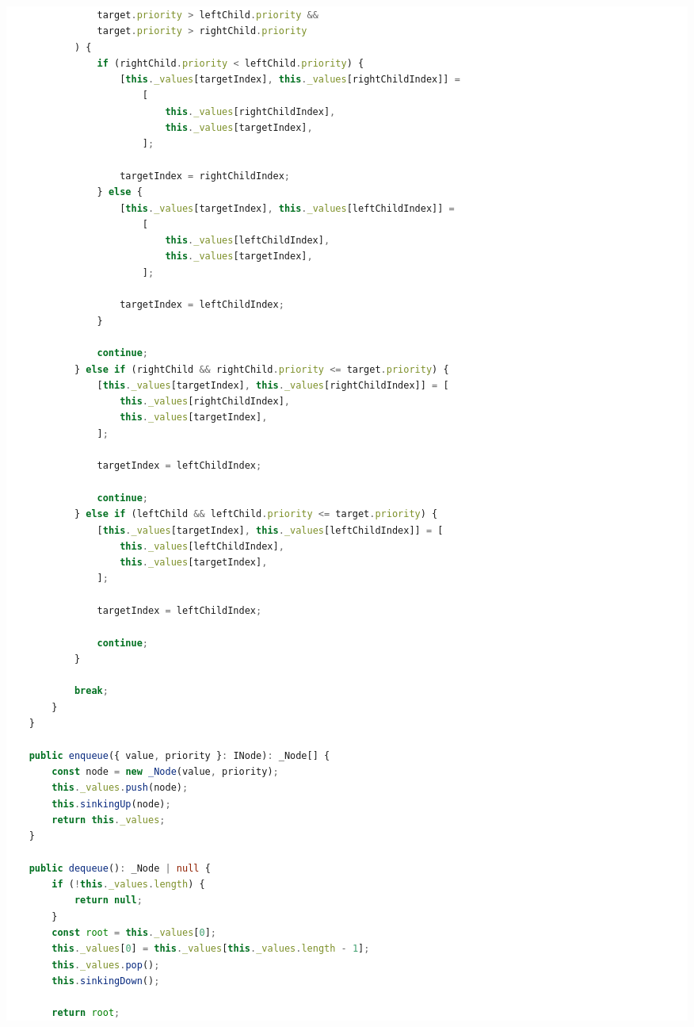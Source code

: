 ```typescript
                target.priority > leftChild.priority &&
                target.priority > rightChild.priority
            ) {
                if (rightChild.priority < leftChild.priority) {
                    [this._values[targetIndex], this._values[rightChildIndex]] =
                        [
                            this._values[rightChildIndex],
                            this._values[targetIndex],
                        ];

                    targetIndex = rightChildIndex;
                } else {
                    [this._values[targetIndex], this._values[leftChildIndex]] =
                        [
                            this._values[leftChildIndex],
                            this._values[targetIndex],
                        ];

                    targetIndex = leftChildIndex;
                }

                continue;
            } else if (rightChild && rightChild.priority <= target.priority) {
                [this._values[targetIndex], this._values[rightChildIndex]] = [
                    this._values[rightChildIndex],
                    this._values[targetIndex],
                ];

                targetIndex = leftChildIndex;

                continue;
            } else if (leftChild && leftChild.priority <= target.priority) {
                [this._values[targetIndex], this._values[leftChildIndex]] = [
                    this._values[leftChildIndex],
                    this._values[targetIndex],
                ];

                targetIndex = leftChildIndex;

                continue;
            }

            break;
        }
    }

    public enqueue({ value, priority }: INode): _Node[] {
        const node = new _Node(value, priority);
        this._values.push(node);
        this.sinkingUp(node);
        return this._values;
    }

    public dequeue(): _Node | null {
        if (!this._values.length) {
            return null;
        }
        const root = this._values[0];
        this._values[0] = this._values[this._values.length - 1];
        this._values.pop();
        this.sinkingDown();

        return root;
```